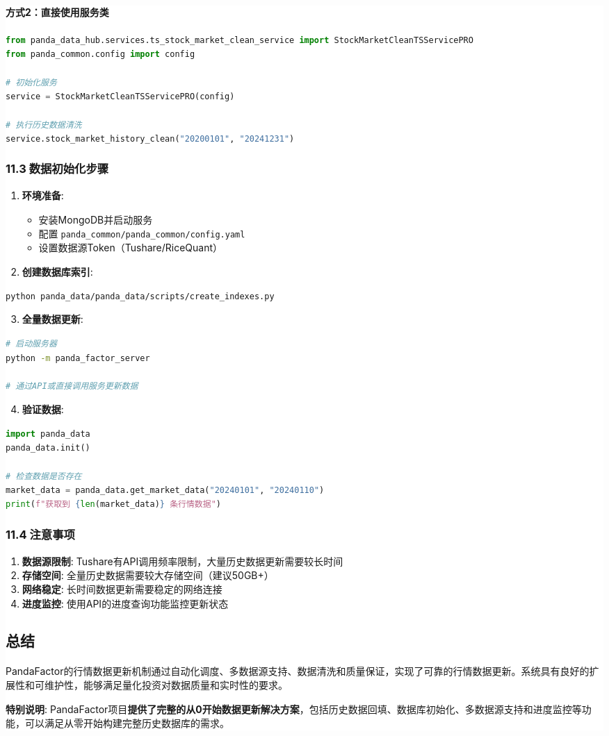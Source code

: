 #### 方式2：直接使用服务类
```python
from panda_data_hub.services.ts_stock_market_clean_service import StockMarketCleanTSServicePRO
from panda_common.config import config

# 初始化服务
service = StockMarketCleanTSServicePRO(config)

# 执行历史数据清洗
service.stock_market_history_clean("20200101", "20241231")
```

### 11.3 数据初始化步骤

1. **环境准备**:
   - 安装MongoDB并启动服务
   - 配置 `panda_common/panda_common/config.yaml`
   - 设置数据源Token（Tushare/RiceQuant）

2. **创建数据库索引**:
```bash
python panda_data/panda_data/scripts/create_indexes.py
```

3. **全量数据更新**:
```bash
# 启动服务器
python -m panda_factor_server

# 通过API或直接调用服务更新数据
```

4. **验证数据**:
```python
import panda_data
panda_data.init()

# 检查数据是否存在
market_data = panda_data.get_market_data("20240101", "20240110")
print(f"获取到 {len(market_data)} 条行情数据")
```

### 11.4 注意事项

1. **数据源限制**: Tushare有API调用频率限制，大量历史数据更新需要较长时间
2. **存储空间**: 全量历史数据需要较大存储空间（建议50GB+）
3. **网络稳定**: 长时间数据更新需要稳定的网络连接
4. **进度监控**: 使用API的进度查询功能监控更新状态

## 总结

PandaFactor的行情数据更新机制通过自动化调度、多数据源支持、数据清洗和质量保证，实现了可靠的行情数据更新。系统具有良好的扩展性和可维护性，能够满足量化投资对数据质量和实时性的要求。

**特别说明**: PandaFactor项目**提供了完整的从0开始数据更新解决方案**，包括历史数据回填、数据库初始化、多数据源支持和进度监控等功能，可以满足从零开始构建完整历史数据库的需求。